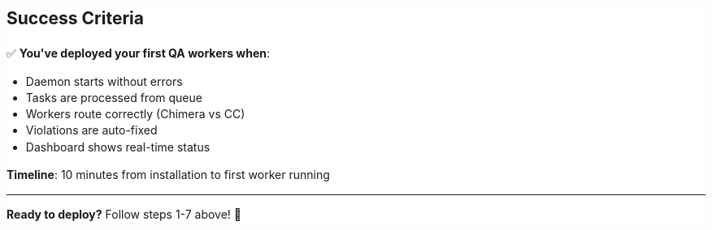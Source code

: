 ## Success Criteria

✅ **You've deployed your first QA workers when**:
- Daemon starts without errors
- Tasks are processed from queue
- Workers route correctly (Chimera vs CC)
- Violations are auto-fixed
- Dashboard shows real-time status

**Timeline**: 10 minutes from installation to first worker running

---

**Ready to deploy?** Follow steps 1-7 above! 🚀
